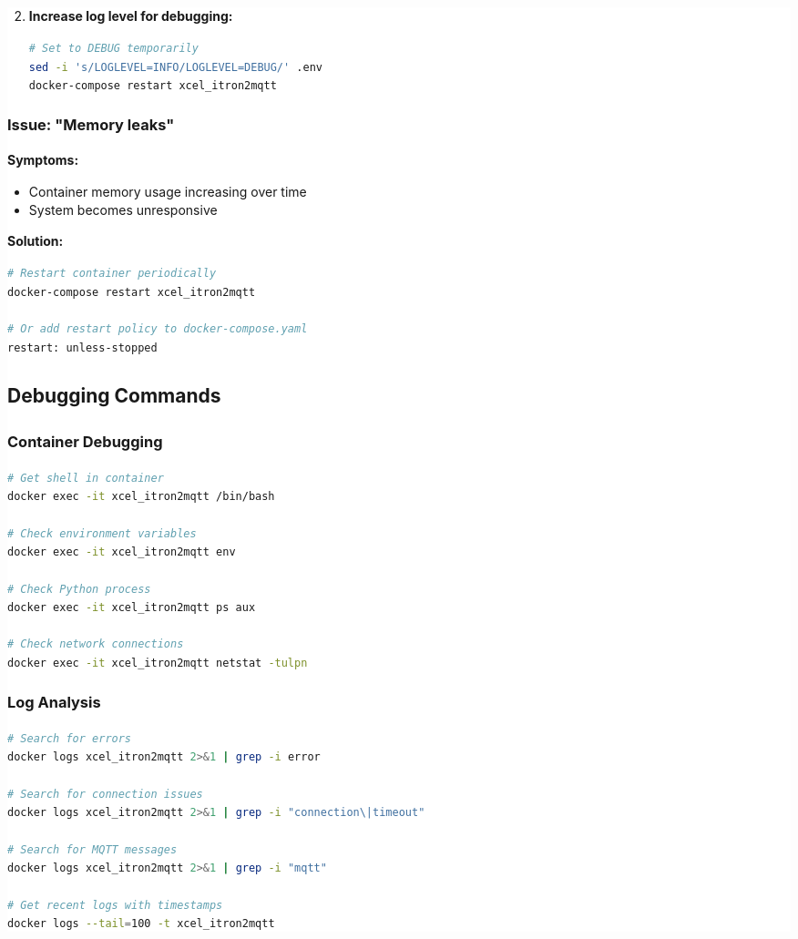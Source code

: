 2. **Increase log level for debugging:**
   ```bash
   # Set to DEBUG temporarily
   sed -i 's/LOGLEVEL=INFO/LOGLEVEL=DEBUG/' .env
   docker-compose restart xcel_itron2mqtt
   ```

### Issue: "Memory leaks"

**Symptoms:**
- Container memory usage increasing over time
- System becomes unresponsive

**Solution:**
```bash
# Restart container periodically
docker-compose restart xcel_itron2mqtt

# Or add restart policy to docker-compose.yaml
restart: unless-stopped
```

## Debugging Commands

### Container Debugging

```bash
# Get shell in container
docker exec -it xcel_itron2mqtt /bin/bash

# Check environment variables
docker exec -it xcel_itron2mqtt env

# Check Python process
docker exec -it xcel_itron2mqtt ps aux

# Check network connections
docker exec -it xcel_itron2mqtt netstat -tulpn
```

### Log Analysis

```bash
# Search for errors
docker logs xcel_itron2mqtt 2>&1 | grep -i error

# Search for connection issues
docker logs xcel_itron2mqtt 2>&1 | grep -i "connection\|timeout"

# Search for MQTT messages
docker logs xcel_itron2mqtt 2>&1 | grep -i "mqtt"

# Get recent logs with timestamps
docker logs --tail=100 -t xcel_itron2mqtt
```
